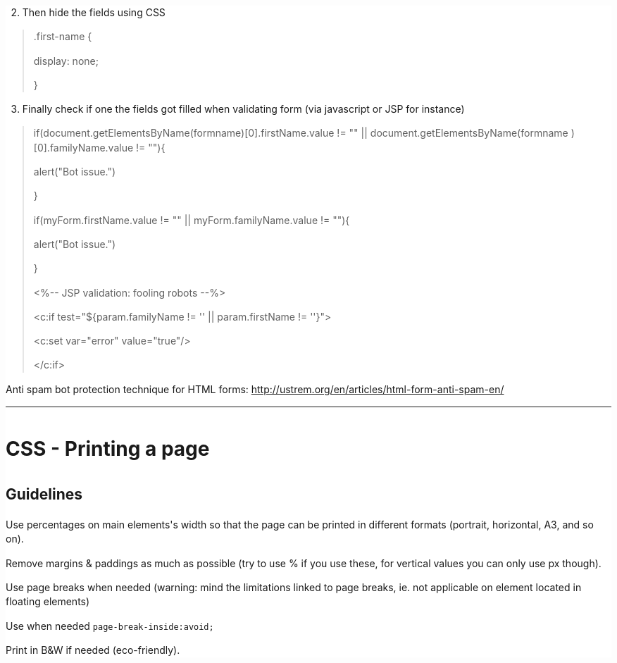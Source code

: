 2. Then hide the fields using CSS

> .first-name {
> 
>  display: none;    
> 
> }

3. Finally check if one the fields got filled when validating form (via javascript or JSP for instance)

> if(document.getElementsByName(formname)[0].firstName.value != "" || document.getElementsByName(formname )[0].familyName.value != ""){
> 
>  alert("Bot issue.")
> 
> }
> 
> if(myForm.firstName.value != "" || myForm.familyName.value != ""){
> 
>  alert("Bot issue.")
> 
> }
> 
> <%-- JSP validation: fooling robots --%>
> 
> <c:if test="${param.familyName != '' || param.firstName != ''}">
> 
> <c:set var="error" value="true"/>
> 
> </c:if>

Anti spam bot protection technique for HTML forms: http://ustrem.org/en/articles/html-form-anti-spam-en/

-------------------------------------------------------

# CSS - Printing a page

## Guidelines

Use percentages on main elements's width so that the page can be printed in different formats (portrait, horizontal, A3, and so on).

Remove margins & paddings as much as possible (try to use % if you use these, for vertical values you can only use px though).

Use page breaks when needed (warning: mind the limitations linked to page breaks, ie. not applicable on element located in floating elements)

Use when needed `page-break-inside:avoid;`

Print in B&W if needed (eco-friendly).
